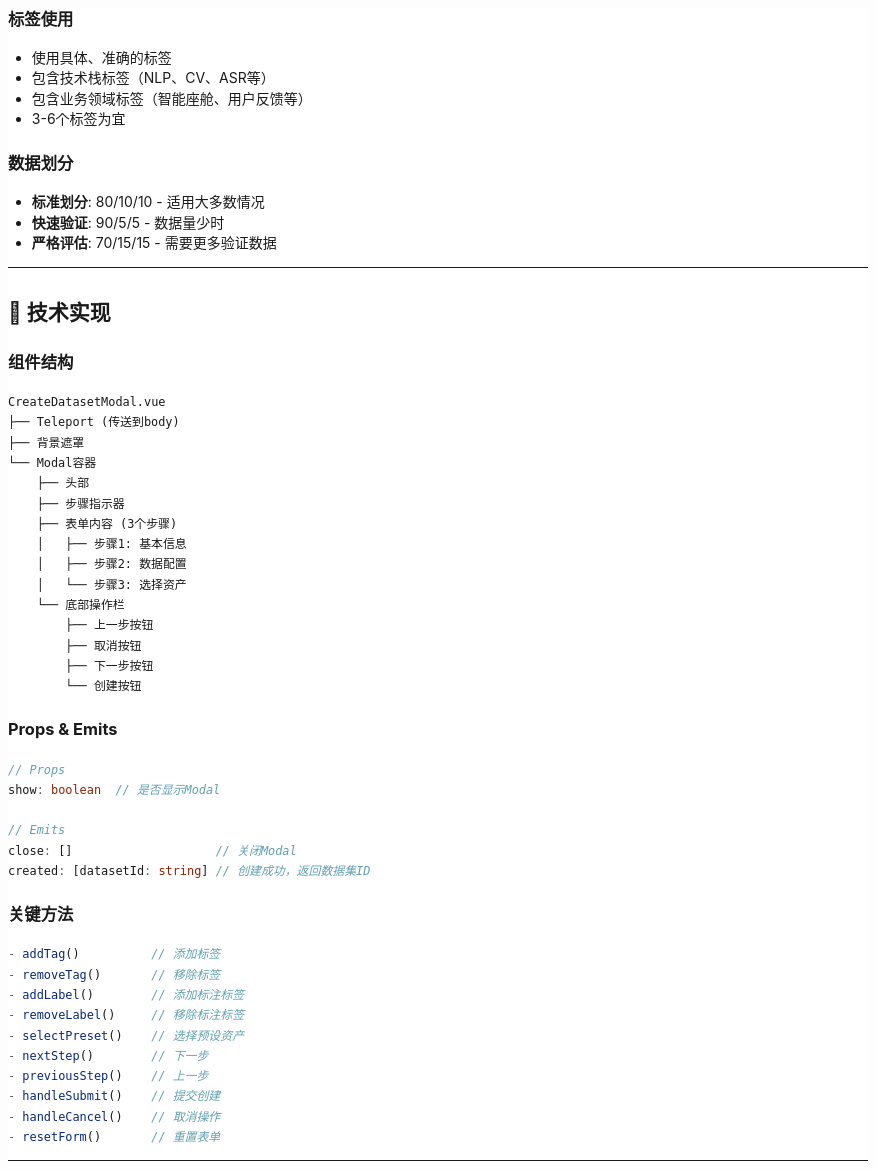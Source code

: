 ### 标签使用
- 使用具体、准确的标签
- 包含技术栈标签（NLP、CV、ASR等）
- 包含业务领域标签（智能座舱、用户反馈等）
- 3-6个标签为宜

### 数据划分
- **标准划分**: 80/10/10 - 适用大多数情况
- **快速验证**: 90/5/5 - 数据量少时
- **严格评估**: 70/15/15 - 需要更多验证数据

---

## 🔧 技术实现

### 组件结构
```
CreateDatasetModal.vue
├── Teleport (传送到body)
├── 背景遮罩
└── Modal容器
    ├── 头部
    ├── 步骤指示器
    ├── 表单内容 (3个步骤)
    │   ├── 步骤1: 基本信息
    │   ├── 步骤2: 数据配置
    │   └── 步骤3: 选择资产
    └── 底部操作栏
        ├── 上一步按钮
        ├── 取消按钮
        ├── 下一步按钮
        └── 创建按钮
```

### Props & Emits
```typescript
// Props
show: boolean  // 是否显示Modal

// Emits
close: []                    // 关闭Modal
created: [datasetId: string] // 创建成功，返回数据集ID
```

### 关键方法
```typescript
- addTag()          // 添加标签
- removeTag()       // 移除标签
- addLabel()        // 添加标注标签
- removeLabel()     // 移除标注标签
- selectPreset()    // 选择预设资产
- nextStep()        // 下一步
- previousStep()    // 上一步
- handleSubmit()    // 提交创建
- handleCancel()    // 取消操作
- resetForm()       // 重置表单
```

---